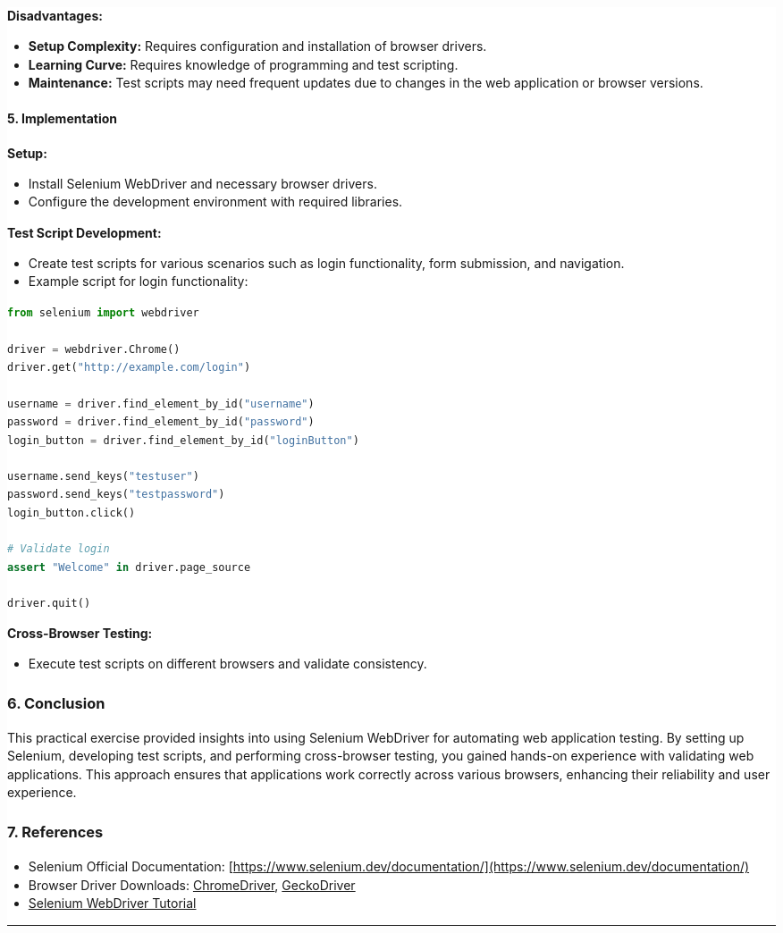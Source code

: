 **Disadvantages:**

- **Setup Complexity:** Requires configuration and installation of browser drivers.
- **Learning Curve:** Requires knowledge of programming and test scripting.
- **Maintenance:** Test scripts may need frequent updates due to changes in the web application or browser versions.

#### 5. Implementation

**Setup:**

- Install Selenium WebDriver and necessary browser drivers.
- Configure the development environment with required libraries.

**Test Script Development:**

- Create test scripts for various scenarios such as login functionality, form submission, and navigation.
- Example script for login functionality:

```python
from selenium import webdriver

driver = webdriver.Chrome()
driver.get("http://example.com/login")

username = driver.find_element_by_id("username")
password = driver.find_element_by_id("password")
login_button = driver.find_element_by_id("loginButton")

username.send_keys("testuser")
password.send_keys("testpassword")
login_button.click()

# Validate login
assert "Welcome" in driver.page_source

driver.quit()
```

**Cross-Browser Testing:**

- Execute test scripts on different browsers and validate consistency.

### 6. Conclusion

This practical exercise provided insights into using Selenium WebDriver for automating web application testing. By setting up Selenium, developing test scripts, and performing cross-browser testing, you gained hands-on experience with validating web applications. This approach ensures that applications work correctly across various browsers, enhancing their reliability and user experience.

### 7. References

- Selenium Official Documentation: [https://www.selenium.dev/documentation/](https://www.selenium.dev/documentation/)
- Browser Driver Downloads: [ChromeDriver](https://sites.google.com/chromium.org/driver/), [GeckoDriver](https://github.com/mozilla/geckodriver/releases)
- [Selenium WebDriver Tutorial](https://www.guru99.com/selenium-tutorial.html)

---